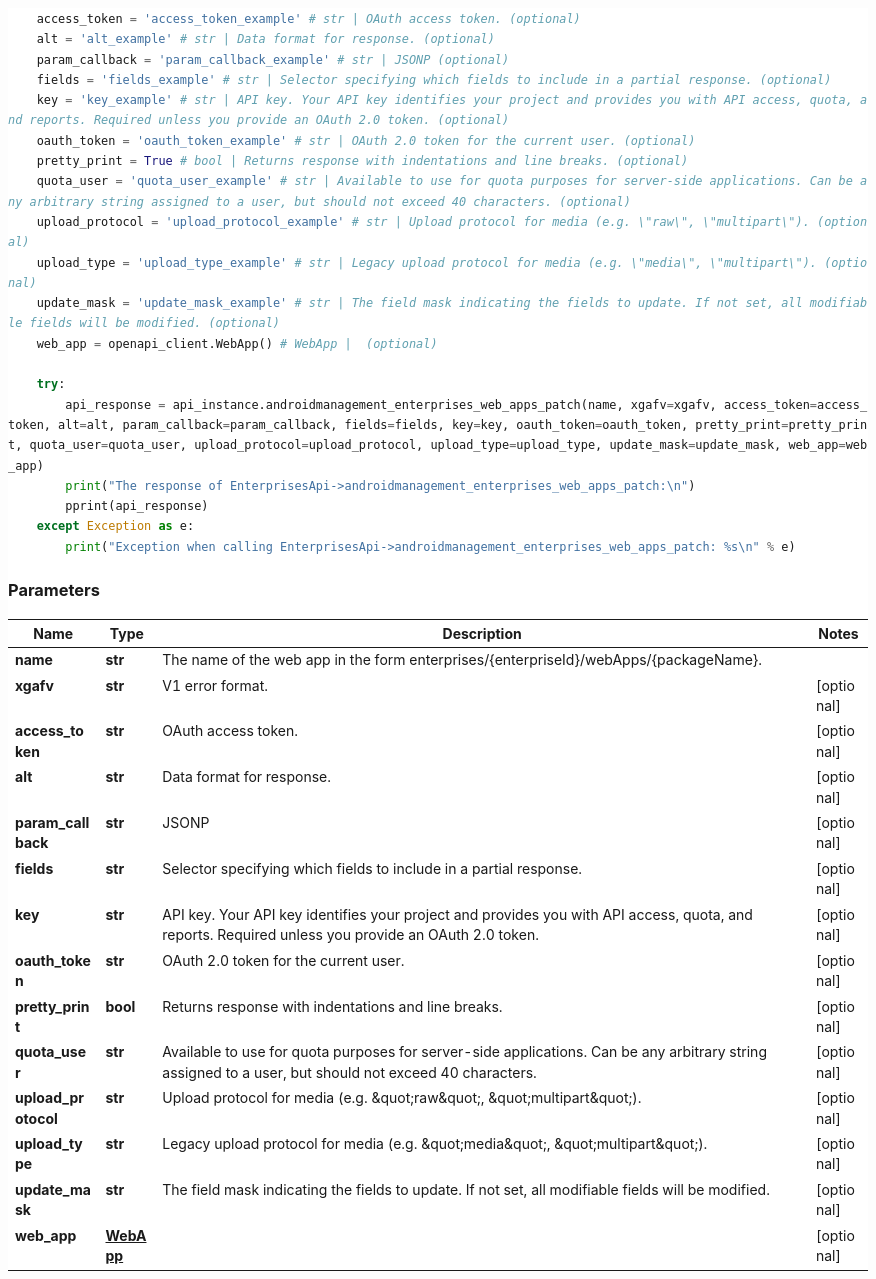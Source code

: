 ```python
    access_token = 'access_token_example' # str | OAuth access token. (optional)
    alt = 'alt_example' # str | Data format for response. (optional)
    param_callback = 'param_callback_example' # str | JSONP (optional)
    fields = 'fields_example' # str | Selector specifying which fields to include in a partial response. (optional)
    key = 'key_example' # str | API key. Your API key identifies your project and provides you with API access, quota, and reports. Required unless you provide an OAuth 2.0 token. (optional)
    oauth_token = 'oauth_token_example' # str | OAuth 2.0 token for the current user. (optional)
    pretty_print = True # bool | Returns response with indentations and line breaks. (optional)
    quota_user = 'quota_user_example' # str | Available to use for quota purposes for server-side applications. Can be any arbitrary string assigned to a user, but should not exceed 40 characters. (optional)
    upload_protocol = 'upload_protocol_example' # str | Upload protocol for media (e.g. \"raw\", \"multipart\"). (optional)
    upload_type = 'upload_type_example' # str | Legacy upload protocol for media (e.g. \"media\", \"multipart\"). (optional)
    update_mask = 'update_mask_example' # str | The field mask indicating the fields to update. If not set, all modifiable fields will be modified. (optional)
    web_app = openapi_client.WebApp() # WebApp |  (optional)

    try:
        api_response = api_instance.androidmanagement_enterprises_web_apps_patch(name, xgafv=xgafv, access_token=access_token, alt=alt, param_callback=param_callback, fields=fields, key=key, oauth_token=oauth_token, pretty_print=pretty_print, quota_user=quota_user, upload_protocol=upload_protocol, upload_type=upload_type, update_mask=update_mask, web_app=web_app)
        print("The response of EnterprisesApi->androidmanagement_enterprises_web_apps_patch:\n")
        pprint(api_response)
    except Exception as e:
        print("Exception when calling EnterprisesApi->androidmanagement_enterprises_web_apps_patch: %s\n" % e)
```



### Parameters


Name | Type | Description  | Notes
------------- | ------------- | ------------- | -------------
 **name** | **str**| The name of the web app in the form enterprises/{enterpriseId}/webApps/{packageName}. | 
 **xgafv** | **str**| V1 error format. | [optional] 
 **access_token** | **str**| OAuth access token. | [optional] 
 **alt** | **str**| Data format for response. | [optional] 
 **param_callback** | **str**| JSONP | [optional] 
 **fields** | **str**| Selector specifying which fields to include in a partial response. | [optional] 
 **key** | **str**| API key. Your API key identifies your project and provides you with API access, quota, and reports. Required unless you provide an OAuth 2.0 token. | [optional] 
 **oauth_token** | **str**| OAuth 2.0 token for the current user. | [optional] 
 **pretty_print** | **bool**| Returns response with indentations and line breaks. | [optional] 
 **quota_user** | **str**| Available to use for quota purposes for server-side applications. Can be any arbitrary string assigned to a user, but should not exceed 40 characters. | [optional] 
 **upload_protocol** | **str**| Upload protocol for media (e.g. \&quot;raw\&quot;, \&quot;multipart\&quot;). | [optional] 
 **upload_type** | **str**| Legacy upload protocol for media (e.g. \&quot;media\&quot;, \&quot;multipart\&quot;). | [optional] 
 **update_mask** | **str**| The field mask indicating the fields to update. If not set, all modifiable fields will be modified. | [optional] 
 **web_app** | [**WebApp**](WebApp.md)|  | [optional] 
